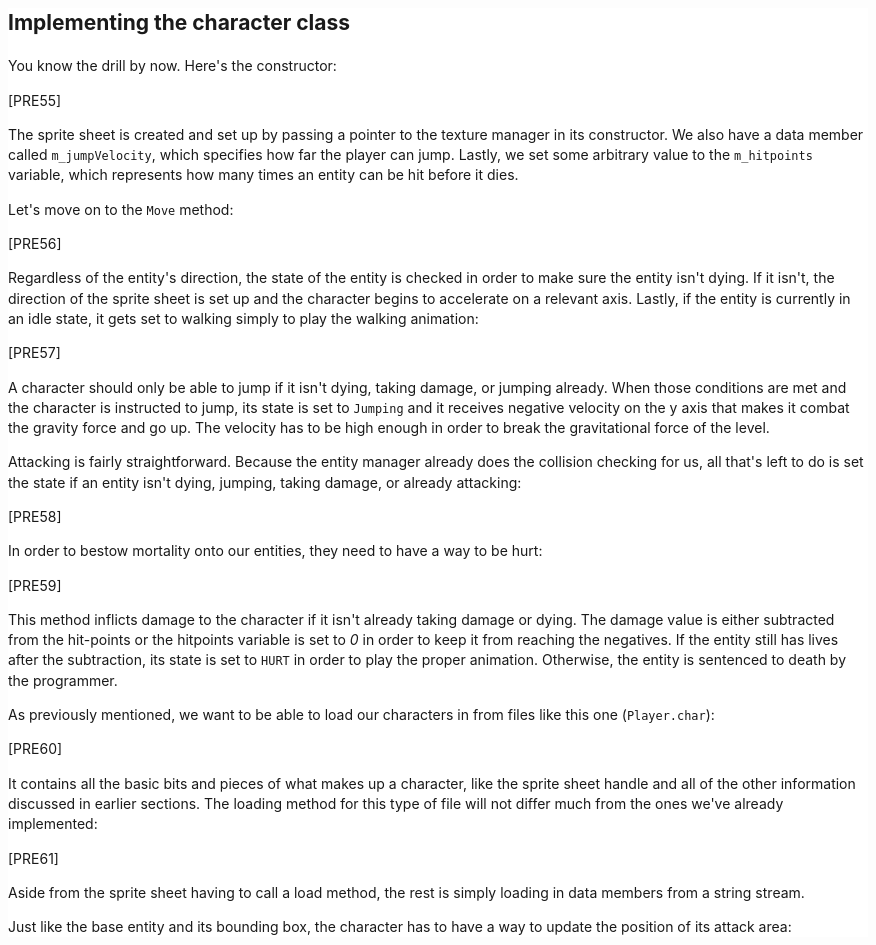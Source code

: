 ## Implementing the character class

You know the drill by now. Here's the constructor:

[PRE55]

The sprite sheet is created and set up by passing a pointer to the texture manager in its constructor. We also have a data member called `m_jumpVelocity`, which specifies how far the player can jump. Lastly, we set some arbitrary value to the `m_hitpoints` variable, which represents how many times an entity can be hit before it dies.

Let's move on to the `Move` method:

[PRE56]

Regardless of the entity's direction, the state of the entity is checked in order to make sure the entity isn't dying. If it isn't, the direction of the sprite sheet is set up and the character begins to accelerate on a relevant axis. Lastly, if the entity is currently in an idle state, it gets set to walking simply to play the walking animation:

[PRE57]

A character should only be able to jump if it isn't dying, taking damage, or jumping already. When those conditions are met and the character is instructed to jump, its state is set to `Jumping` and it receives negative velocity on the y axis that makes it combat the gravity force and go up. The velocity has to be high enough in order to break the gravitational force of the level.

Attacking is fairly straightforward. Because the entity manager already does the collision checking for us, all that's left to do is set the state if an entity isn't dying, jumping, taking damage, or already attacking:

[PRE58]

In order to bestow mortality onto our entities, they need to have a way to be hurt:

[PRE59]

This method inflicts damage to the character if it isn't already taking damage or dying. The damage value is either subtracted from the hit-points or the hitpoints variable is set to *0* in order to keep it from reaching the negatives. If the entity still has lives after the subtraction, its state is set to `HURT` in order to play the proper animation. Otherwise, the entity is sentenced to death by the programmer.

As previously mentioned, we want to be able to load our characters in from files like this one (`Player.char`):

[PRE60]

It contains all the basic bits and pieces of what makes up a character, like the sprite sheet handle and all of the other information discussed in earlier sections. The loading method for this type of file will not differ much from the ones we've already implemented:

[PRE61]

Aside from the sprite sheet having to call a load method, the rest is simply loading in data members from a string stream.

Just like the base entity and its bounding box, the character has to have a way to update the position of its attack area:
